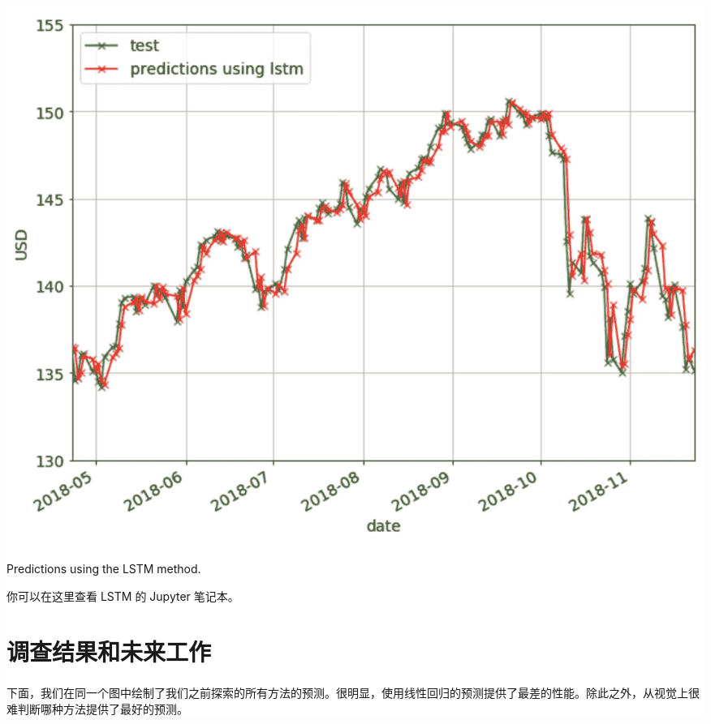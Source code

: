 ![](img/af4a80b12aaac926f815551ba849c81d.png)

Predictions using the LSTM method.

你可以在这里查看 LSTM 的 Jupyter 笔记本。

# 调查结果和未来工作

下面，我们在同一个图中绘制了我们之前探索的所有方法的预测。很明显，使用线性回归的预测提供了最差的性能。除此之外，从视觉上很难判断哪种方法提供了最好的预测。
